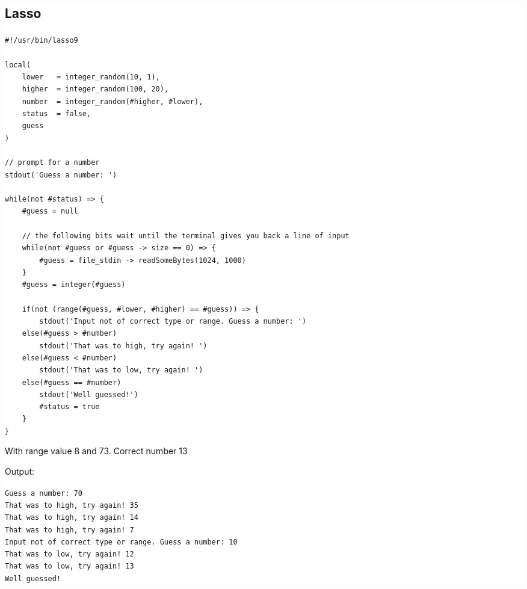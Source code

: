 


## Lasso


```Lasso
#!/usr/bin/lasso9

local(
	lower	= integer_random(10, 1),
	higher	= integer_random(100, 20),
	number	= integer_random(#higher, #lower),
	status	= false,
	guess
)

// prompt for a number
stdout('Guess a number: ')

while(not #status) => {
	#guess = null

	// the following bits wait until the terminal gives you back a line of input
	while(not #guess or #guess -> size == 0) => {
		#guess = file_stdin -> readSomeBytes(1024, 1000)
	}
	#guess = integer(#guess)

	if(not (range(#guess, #lower, #higher) == #guess)) => {
		stdout('Input not of correct type or range. Guess a number: ')
	else(#guess > #number)
		stdout('That was to high, try again! ')
	else(#guess < #number)
		stdout('That was to low, try again! ')
	else(#guess == #number)
		stdout('Well guessed!')
		#status = true
	}
}
```


With range value 8 and 73. Correct number 13

Output:

```txt
Guess a number: 70
That was to high, try again! 35
That was to high, try again! 14
That was to high, try again! 7
Input not of correct type or range. Guess a number: 10
That was to low, try again! 12
That was to low, try again! 13
Well guessed!

```
